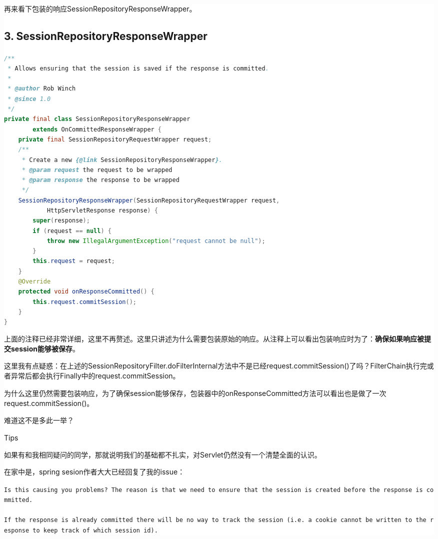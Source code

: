 再来看下包装的响应SessionRepositoryResponseWrapper。

## 3. SessionRepositoryResponseWrapper

```java
/**
 * Allows ensuring that the session is saved if the response is committed.
 *
 * @author Rob Winch
 * @since 1.0
 */
private final class SessionRepositoryResponseWrapper
		extends OnCommittedResponseWrapper {
	private final SessionRepositoryRequestWrapper request;
	/**
	 * Create a new {@link SessionRepositoryResponseWrapper}.
	 * @param request the request to be wrapped
	 * @param response the response to be wrapped
	 */
	SessionRepositoryResponseWrapper(SessionRepositoryRequestWrapper request,
			HttpServletResponse response) {
		super(response);
		if (request == null) {
			throw new IllegalArgumentException("request cannot be null");
		}
		this.request = request;
	}
	@Override
	protected void onResponseCommitted() {
		this.request.commitSession();
	}
}
```

上面的注释已经非常详细，这里不再赘述。这里只讲述为什么需要包装原始的响应。从注释上可以看出包装响应时为了：**确保如果响应被提交session能够被保存**。

这里我有点疑惑：在上述的SessionRepositoryFilter.doFilterInternal方法中不是已经request.commitSession()了吗？FilterChain执行完或者异常后都会执行Finally中的request.commitSession。

为什么这里仍然需要包装响应，为了确保session能够保存，包装器中的onResponseCommitted方法可以看出也是做了一次request.commitSession()。

难道这不是多此一举？

Tips

如果有和我相同疑问的同学，那就说明我们的基础都不扎实，对Servlet仍然没有一个清楚全面的认识。

在家中是，spring sesion作者大大已经回复了我的issue：

```
Is this causing you problems? The reason is that we need to ensure that the session is created before the response is committed. 

If the response is already committed there will be no way to track the session (i.e. a cookie cannot be written to the response to keep track of which session id).
```
